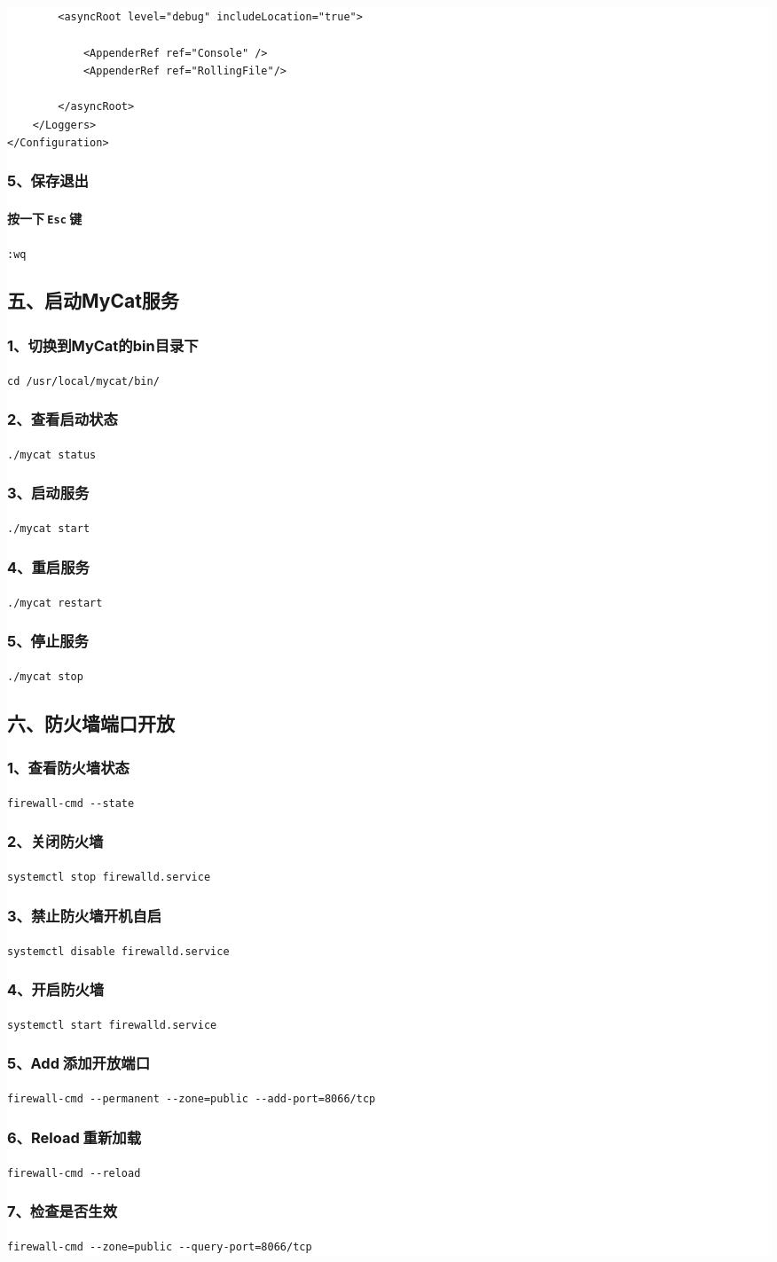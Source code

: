 			<asyncRoot level="debug" includeLocation="true">

				<AppenderRef ref="Console" />
				<AppenderRef ref="RollingFile"/>

			</asyncRoot>
		</Loggers>
	</Configuration>
### 5、保存退出 ###
#### 按一下 `Esc` 键
	:wq
## 五、启动MyCat服务 ##
### 1、切换到MyCat的bin目录下 ###
	cd /usr/local/mycat/bin/
### 2、查看启动状态 ###
	./mycat status
### 3、启动服务 ###
	./mycat start
### 4、重启服务 ###
	./mycat restart
### 5、停止服务 ###
	./mycat stop

## 六、防火墙端口开放 ##
### 1、查看防火墙状态 ###
	firewall-cmd --state
### 2、关闭防火墙 ###
	systemctl stop firewalld.service
### 3、禁止防火墙开机自启 ###
	systemctl disable firewalld.service
### 4、开启防火墙 ###
	systemctl start firewalld.service
### 5、Add 添加开放端口 ###
	firewall-cmd --permanent --zone=public --add-port=8066/tcp
### 6、Reload 重新加载 ###
	firewall-cmd --reload
### 7、检查是否生效 ####
	firewall-cmd --zone=public --query-port=8066/tcp